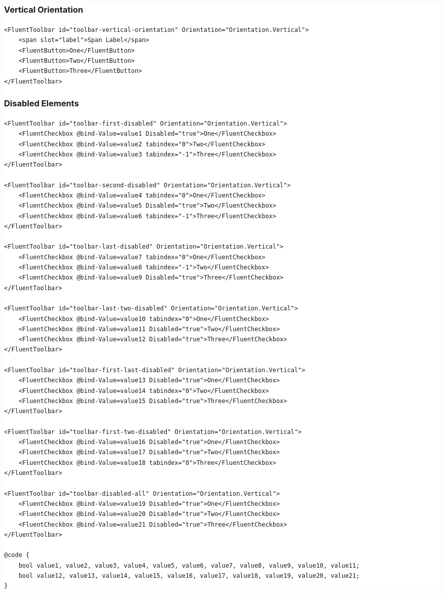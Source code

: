 ### Vertical Orientation

```razor
<FluentToolbar id="toolbar-vertical-orientation" Orientation="Orientation.Vertical">
    <span slot="label">Span Label</span>
    <FluentButton>One</FluentButton>
    <FluentButton>Two</FluentButton>
    <FluentButton>Three</FluentButton>
</FluentToolbar>
```

### Disabled Elements

```razor
<FluentToolbar id="toolbar-first-disabled" Orientation="Orientation.Vertical">
    <FluentCheckbox @bind-Value=value1 Disabled="true">One</FluentCheckbox>
    <FluentCheckbox @bind-Value=value2 tabindex="0">Two</FluentCheckbox>
    <FluentCheckbox @bind-Value=value3 tabindex="-1">Three</FluentCheckbox>
</FluentToolbar>

<FluentToolbar id="toolbar-second-disabled" Orientation="Orientation.Vertical">
    <FluentCheckbox @bind-Value=value4 tabindex="0">One</FluentCheckbox>
    <FluentCheckbox @bind-Value=value5 Disabled="true">Two</FluentCheckbox>
    <FluentCheckbox @bind-Value=value6 tabindex="-1">Three</FluentCheckbox>
</FluentToolbar>

<FluentToolbar id="toolbar-last-disabled" Orientation="Orientation.Vertical">
    <FluentCheckbox @bind-Value=value7 tabindex="0">One</FluentCheckbox>
    <FluentCheckbox @bind-Value=value8 tabindex="-1">Two</FluentCheckbox>
    <FluentCheckbox @bind-Value=value9 Disabled="true">Three</FluentCheckbox>
</FluentToolbar>

<FluentToolbar id="toolbar-last-two-disabled" Orientation="Orientation.Vertical">
    <FluentCheckbox @bind-Value=value10 tabindex="0">One</FluentCheckbox>
    <FluentCheckbox @bind-Value=value11 Disabled="true">Two</FluentCheckbox>
    <FluentCheckbox @bind-Value=value12 Disabled="true">Three</FluentCheckbox>
</FluentToolbar>

<FluentToolbar id="toolbar-first-last-disabled" Orientation="Orientation.Vertical">
    <FluentCheckbox @bind-Value=value13 Disabled="true">One</FluentCheckbox>
    <FluentCheckbox @bind-Value=value14 tabindex="0">Two</FluentCheckbox>
    <FluentCheckbox @bind-Value=value15 Disabled="true">Three</FluentCheckbox>
</FluentToolbar>

<FluentToolbar id="toolbar-first-two-disabled" Orientation="Orientation.Vertical">
    <FluentCheckbox @bind-Value=value16 Disabled="true">One</FluentCheckbox>
    <FluentCheckbox @bind-Value=value17 Disabled="true">Two</FluentCheckbox>
    <FluentCheckbox @bind-Value=value18 tabindex="0">Three</FluentCheckbox>
</FluentToolbar>

<FluentToolbar id="toolbar-disabled-all" Orientation="Orientation.Vertical">
    <FluentCheckbox @bind-Value=value19 Disabled="true">One</FluentCheckbox>
    <FluentCheckbox @bind-Value=value20 Disabled="true">Two</FluentCheckbox>
    <FluentCheckbox @bind-Value=value21 Disabled="true">Three</FluentCheckbox>
</FluentToolbar>

@code {
    bool value1, value2, value3, value4, value5, value6, value7, value8, value9, value10, value11;
    bool value12, value13, value14, value15, value16, value17, value18, value19, value20, value21;
}
```
